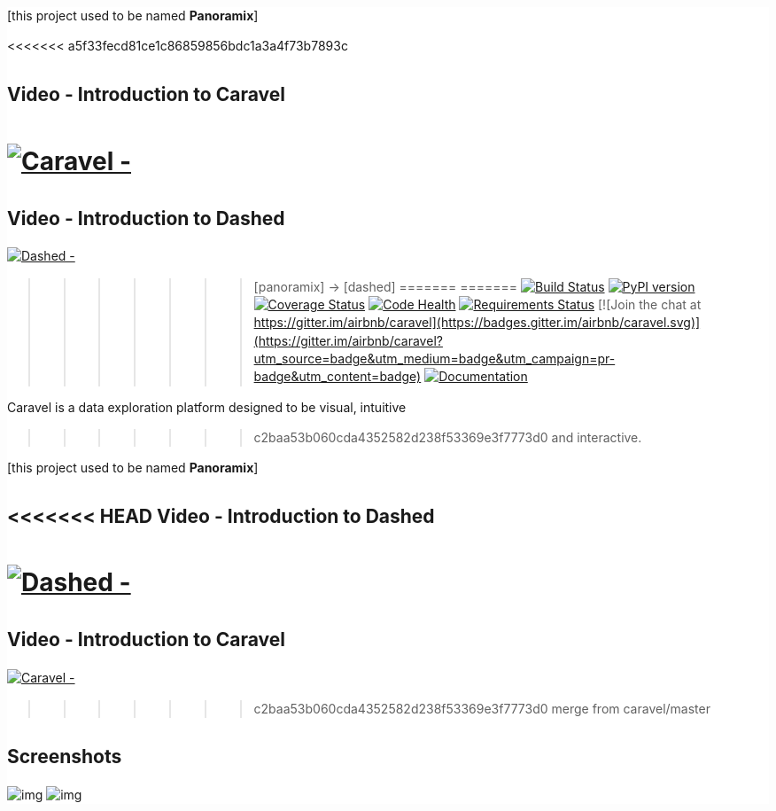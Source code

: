[this project used to be named **Panoramix**]

<<<<<<< a5f33fecd81ce1c86859856bdc1a3a4f73b7893c

Video - Introduction to Caravel
---------------------------------
[![Caravel - ](http://img.youtube.com/vi/3Txm_nj_R7M/0.jpg)](http://www.youtube.com/watch?v=3Txm_nj_R7M)
=======
Video - Introduction to Dashed
---------------------------------
[![Dashed - ](http://img.youtube.com/vi/3Txm_nj_R7M/0.jpg)](http://www.youtube.com/watch?v=3Txm_nj_R7M)
>>>>>>> [panoramix] -> [dashed]
=======
=======
[![Build Status](https://travis-ci.org/airbnb/caravel.svg?branch=master)](https://travis-ci.org/airbnb/caravel)
[![PyPI version](https://badge.fury.io/py/caravel.svg)](https://badge.fury.io/py/caravel)
[![Coverage Status](https://coveralls.io/repos/airbnb/caravel/badge.svg?branch=master&service=github)](https://coveralls.io/github/airbnb/caravel?branch=master)
[![Code Health](https://landscape.io/github/airbnb/caravel/master/landscape.svg?style=flat)](https://landscape.io/github/airbnb/caravel/master)
[![Requirements Status](https://requires.io/github/airbnb/caravel/requirements.svg?branch=master)](https://requires.io/github/airbnb/caravel/requirements/?branch=master)
[![Join the chat at https://gitter.im/airbnb/caravel](https://badges.gitter.im/airbnb/caravel.svg)](https://gitter.im/airbnb/caravel?utm_source=badge&utm_medium=badge&utm_campaign=pr-badge&utm_content=badge)
[![Documentation](https://img.shields.io/badge/docs-airbnb.io-blue.svg)](http://airbnb.io/caravel/)

Caravel is a data exploration platform designed to be visual, intuitive
>>>>>>> c2baa53b060cda4352582d238f53369e3f7773d0
and interactive.

[this project used to be named **Panoramix**]

<<<<<<< HEAD
Video - Introduction to Dashed
---------------------------------
[![Dashed - ](http://img.youtube.com/vi/3Txm_nj_R7M/0.jpg)](http://www.youtube.com/watch?v=3Txm_nj_R7M)
=======

Video - Introduction to Caravel
---------------------------------
[![Caravel - ](http://img.youtube.com/vi/3Txm_nj_R7M/0.jpg)](http://www.youtube.com/watch?v=3Txm_nj_R7M)
>>>>>>> c2baa53b060cda4352582d238f53369e3f7773d0
>>>>>>> merge from caravel/master

Screenshots
------------
![img](http://i.imgur.com/JRbTnTx.png)
![img](http://i.imgur.com/4wRtxwb.png)
